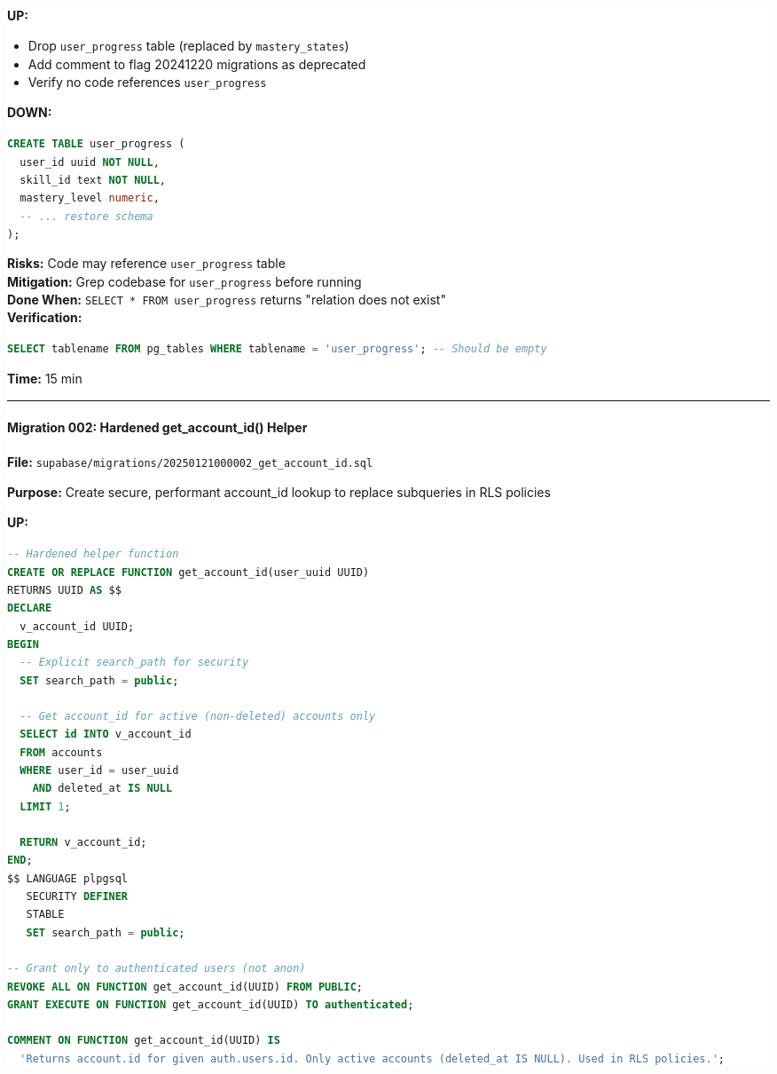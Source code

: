 **UP:**
- Drop `user_progress` table (replaced by `mastery_states`)
- Add comment to flag 20241220 migrations as deprecated
- Verify no code references `user_progress`

**DOWN:**
```sql
CREATE TABLE user_progress (
  user_id uuid NOT NULL,
  skill_id text NOT NULL,
  mastery_level numeric,
  -- ... restore schema
);
```

**Risks:** Code may reference `user_progress` table  
**Mitigation:** Grep codebase for `user_progress` before running  
**Done When:** `SELECT * FROM user_progress` returns "relation does not exist"  
**Verification:**
```sql
SELECT tablename FROM pg_tables WHERE tablename = 'user_progress'; -- Should be empty
```

**Time:** 15 min

---

#### Migration 002: Hardened get_account_id() Helper
**File:** `supabase/migrations/20250121000002_get_account_id.sql`

**Purpose:** Create secure, performant account_id lookup to replace subqueries in RLS policies

**UP:**
```sql
-- Hardened helper function
CREATE OR REPLACE FUNCTION get_account_id(user_uuid UUID)
RETURNS UUID AS $$
DECLARE
  v_account_id UUID;
BEGIN
  -- Explicit search_path for security
  SET search_path = public;
  
  -- Get account_id for active (non-deleted) accounts only
  SELECT id INTO v_account_id 
  FROM accounts 
  WHERE user_id = user_uuid 
    AND deleted_at IS NULL
  LIMIT 1;
  
  RETURN v_account_id;
END;
$$ LANGUAGE plpgsql 
   SECURITY DEFINER 
   STABLE 
   SET search_path = public;

-- Grant only to authenticated users (not anon)
REVOKE ALL ON FUNCTION get_account_id(UUID) FROM PUBLIC;
GRANT EXECUTE ON FUNCTION get_account_id(UUID) TO authenticated;

COMMENT ON FUNCTION get_account_id(UUID) IS 
  'Returns account.id for given auth.users.id. Only active accounts (deleted_at IS NULL). Used in RLS policies.';
```
